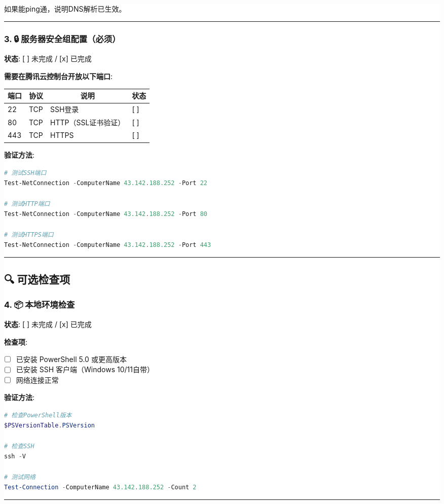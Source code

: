 如果能ping通，说明DNS解析已生效。

---

### 3. 🔒 服务器安全组配置（必须）

**状态**: [ ] 未完成 / [x] 已完成

**需要在腾讯云控制台开放以下端口**:

| 端口 | 协议 | 说明 | 状态 |
|-----|------|------|------|
| 22 | TCP | SSH登录 | [ ] |
| 80 | TCP | HTTP（SSL证书验证） | [ ] |
| 443 | TCP | HTTPS | [ ] |

**验证方法**:
```powershell
# 测试SSH端口
Test-NetConnection -ComputerName 43.142.188.252 -Port 22

# 测试HTTP端口
Test-NetConnection -ComputerName 43.142.188.252 -Port 80

# 测试HTTPS端口
Test-NetConnection -ComputerName 43.142.188.252 -Port 443
```

---

## 🔍 可选检查项

### 4. 📦 本地环境检查

**状态**: [ ] 未完成 / [x] 已完成

**检查项**:
- [ ] 已安装 PowerShell 5.0 或更高版本
- [ ] 已安装 SSH 客户端（Windows 10/11自带）
- [ ] 网络连接正常

**验证方法**:
```powershell
# 检查PowerShell版本
$PSVersionTable.PSVersion

# 检查SSH
ssh -V

# 测试网络
Test-Connection -ComputerName 43.142.188.252 -Count 2
```

---